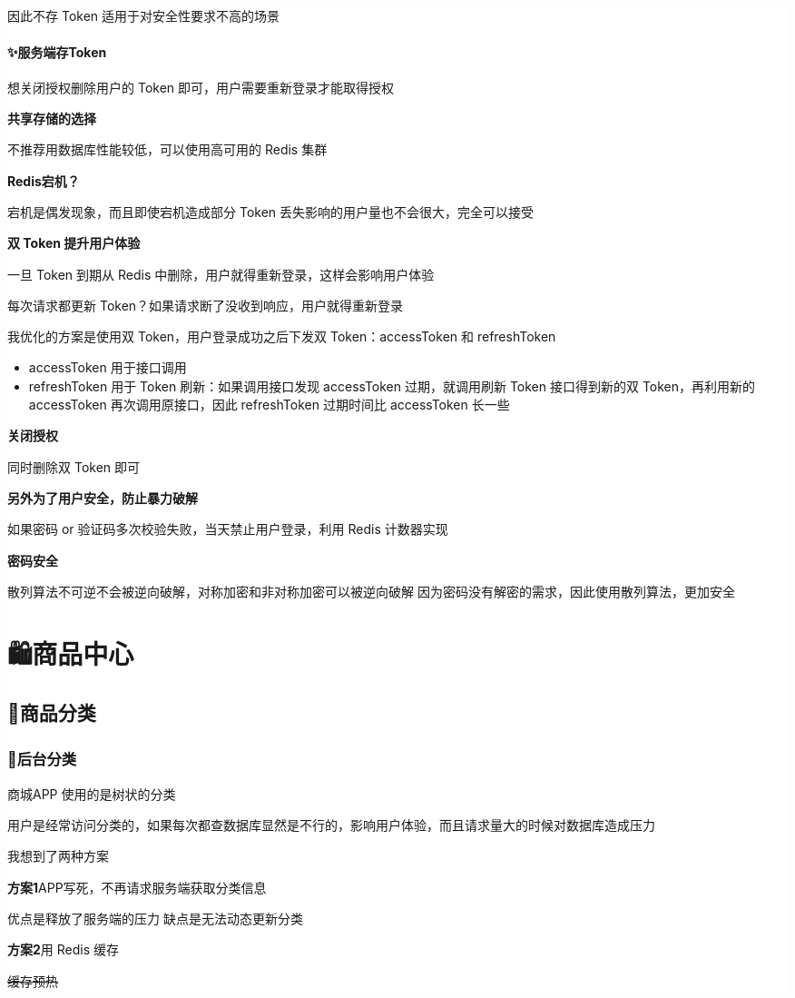 因此不存 Token 适用于对安全性要求不高的场景

#### ✨服务端存Token

想关闭授权删除用户的 Token 即可，用户需要重新登录才能取得授权

**共享存储的选择**

不推荐用数据库性能较低，可以使用高可用的 Redis 集群

**Redis宕机？**

宕机是偶发现象，而且即使宕机造成部分 Token 丢失影响的用户量也不会很大，完全可以接受

**双 Token 提升用户体验**

一旦 Token 到期从 Redis 中删除，用户就得重新登录，这样会影响用户体验

每次请求都更新 Token？如果请求断了没收到响应，用户就得重新登录

我优化的方案是使用双 Token，用户登录成功之后下发双 Token：accessToken 和 refreshToken

- accessToken 用于接口调用
- refreshToken 用于 Token 刷新：如果调用接口发现 accessToken 过期，就调用刷新 Token 接口得到新的双 Token，再利用新的 accessToken 再次调用原接口，因此 refreshToken 过期时间比 accessToken 长一些

**关闭授权**

同时删除双 Token 即可

**另外为了用户安全，防止暴力破解**

如果密码 or 验证码多次校验失败，当天禁止用户登录，利用 Redis 计数器实现

**密码安全**

散列算法不可逆不会被逆向破解，对称加密和非对称加密可以被逆向破解
因为密码没有解密的需求，因此使用散列算法，更加安全

# 🛍️商品中心

## 🥈商品分类

### 🥉后台分类

商城APP 使用的是树状的分类

用户是经常访问分类的，如果每次都查数据库显然是不行的，影响用户体验，而且请求量大的时候对数据库造成压力

我想到了两种方案

**方案1**APP写死，不再请求服务端获取分类信息

优点是释放了服务端的压力
缺点是无法动态更新分类

**方案2**用 Redis 缓存

~~缓存预热~~

